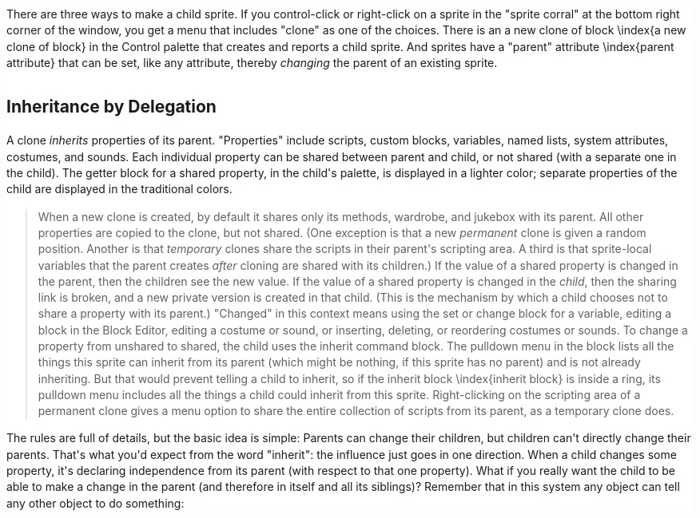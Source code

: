 There are three ways to make a child sprite. If you control-click or
right-click on a sprite in the "sprite corral" at the bottom right
corner of the window, you get a menu that includes "clone" as one of the
choices. There is an a new clone of block \\index{a new clone of block}
in the Control palette that creates and reports a child sprite. And
sprites have a "parent" attribute \\index{parent attribute} that can be
set, like any attribute, thereby *changing* the parent of an existing
sprite.

##  Inheritance by Delegation

A clone *inherits* properties of its parent. "Properties" include
scripts, custom blocks, variables, named lists, system attributes,
costumes, and sounds. Each individual property can be shared between
parent and child, or not shared (with a separate one in the child). The
getter block for a shared property, in the child's palette, is displayed
in a lighter color; separate properties of the child are displayed in
the traditional colors.

> When a new clone is created, by default it shares only its methods,
> wardrobe, and jukebox with its parent. All other properties are copied
> to the clone, but not shared. (One exception is that a new *permanent*
> clone is given a random position. Another is that *temporary* clones
> share the scripts in their parent's scripting area. A third is that
> sprite-local variables that the parent creates *after* cloning are
> shared with its children.) If the value of a shared property is
> changed in the parent, then the children see the new value. If the
> value of a shared property is changed in the *child*, then the sharing
> link is broken, and a new private version is created in that child.
> (This is the mechanism by which a child chooses not to share a
> property with its parent.) "Changed" in this context means using the
> set or change block for a variable, editing a block in the Block
> Editor, editing a costume or sound, or inserting, deleting, or
> reordering costumes or sounds. To change a property from unshared to
> shared, the child uses the inherit command block. The pulldown menu in
> the block lists all the things this sprite can inherit from its parent
> (which might be nothing, if this sprite has no parent) and is not
> already inheriting. But that would prevent telling a child to inherit,
> so if the inherit block \\index{inherit block} is inside a ring, its
> pulldown menu includes all the things a child could inherit from this
> sprite. Right-clicking on the scripting area of a permanent clone
> gives a menu option to share the entire collection of scripts from its
> parent, as a temporary clone does.

The rules are full of details, but the basic idea is simple: Parents can
change their children, but children can't directly change their parents.
That's what you'd expect from the word "inherit": the influence just
goes in one direction. When a child changes some property, it's
declaring independence from its parent (with respect to that one
property). What if you really want the child to be able to make a change
in the parent (and therefore in itself and all its siblings)? Remember
that in this system any object can tell any other object to do
something:
